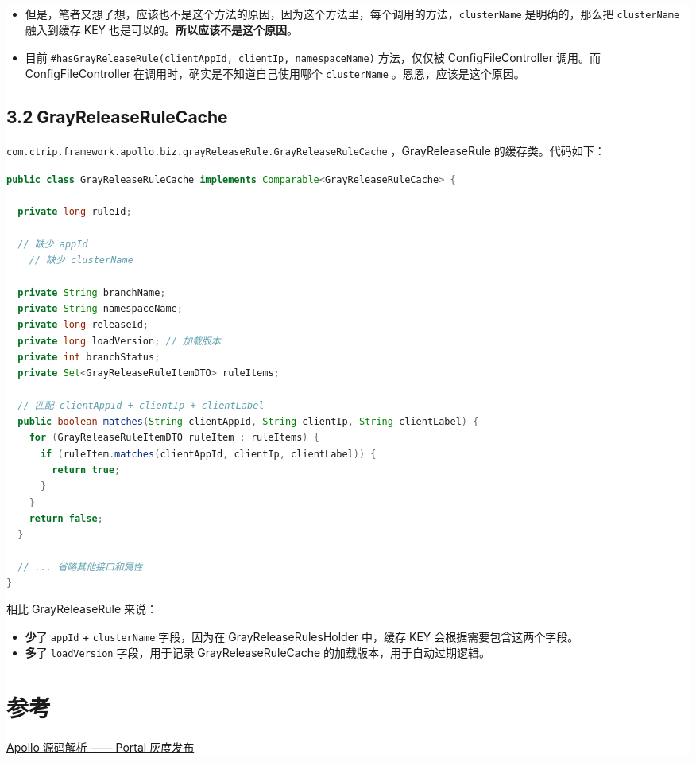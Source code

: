   - 但是，笔者又想了想，应该也不是这个方法的原因，因为这个方法里，每个调用的方法，`clusterName` 是明确的，那么把 `clusterName` 融入到缓存 KEY 也是可以的。**所以应该不是这个原因**。

- 目前 `#hasGrayReleaseRule(clientAppId, clientIp, namespaceName)` 方法，仅仅被 ConfigFileController 调用。而 ConfigFileController 在调用时，确实是不知道自己使用哪个 `clusterName` 。恩恩，应该是这个原因。

## 3.2 GrayReleaseRuleCache

`com.ctrip.framework.apollo.biz.grayReleaseRule.GrayReleaseRuleCache` ，GrayReleaseRule 的缓存类。代码如下：

```java
public class GrayReleaseRuleCache implements Comparable<GrayReleaseRuleCache> {

  private long ruleId;
  
  // 缺少 appId
	// 缺少 clusterName

  private String branchName;
  private String namespaceName;
  private long releaseId;
  private long loadVersion; // 加载版本
  private int branchStatus;
  private Set<GrayReleaseRuleItemDTO> ruleItems;

  // 匹配 clientAppId + clientIp + clientLabel
  public boolean matches(String clientAppId, String clientIp, String clientLabel) {
    for (GrayReleaseRuleItemDTO ruleItem : ruleItems) {
      if (ruleItem.matches(clientAppId, clientIp, clientLabel)) {
        return true;
      }
    }
    return false;
  }

  // ... 省略其他接口和属性
}
```

相比 GrayReleaseRule 来说：

- **少**了 `appId` + `clusterName` 字段，因为在 GrayReleaseRulesHolder 中，缓存 KEY 会根据需要包含这两个字段。
- **多**了 `loadVersion` 字段，用于记录 GrayReleaseRuleCache 的加载版本，用于自动过期逻辑。



# 参考

[Apollo 源码解析 —— Portal 灰度发布](https://www.iocoder.cn/Apollo/portal-publish-namespace-branch/)

